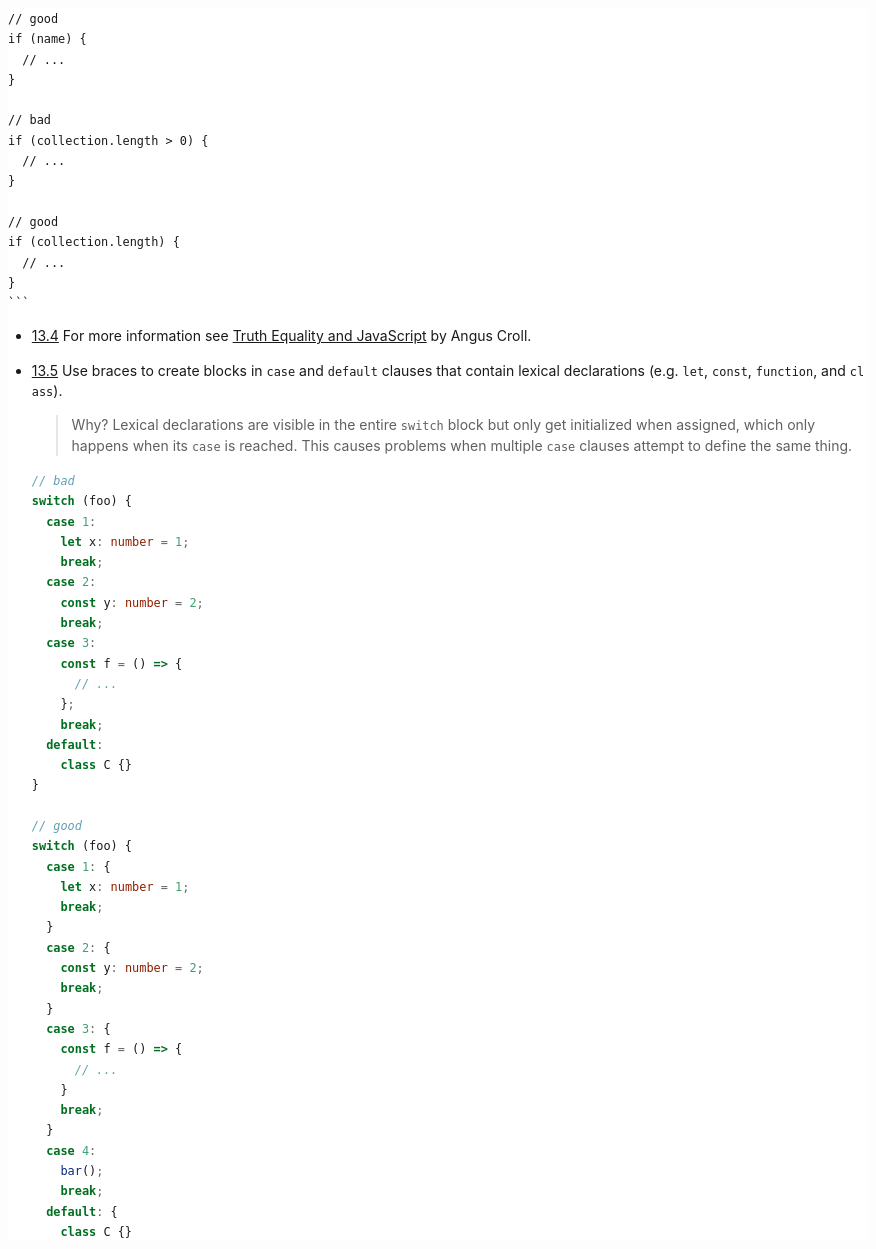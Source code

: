     // good
    if (name) {
      // ...
    }

    // bad
    if (collection.length > 0) {
      // ...
    }

    // good
    if (collection.length) {
      // ...
    }
    ```

  <a name="comparison--moreinfo"></a><a name="13.4"></a>
  - [13.4](#comparison--moreinfo) For more information see [Truth Equality and JavaScript](https://javascriptweblog.wordpress.com/2011/02/07/truth-equality-and-javascript/#more-2108) by Angus Croll.

  <a name="comparison--switch-blocks"></a><a name="13.5"></a>
  - [13.5](#comparison--switch-blocks) Use braces to create blocks in `case` and `default` clauses that contain lexical declarations (e.g. `let`, `const`, `function`, and `class`).

    > Why? Lexical declarations are visible in the entire `switch` block but only get initialized when assigned, which only happens when its `case` is reached. This causes problems when multiple `case` clauses attempt to define the same thing.

    ```typescript
    // bad
    switch (foo) {
      case 1:
        let x: number = 1;
        break;
      case 2:
        const y: number = 2;
        break;
      case 3:
        const f = () => {
          // ...
        };
        break;
      default:
        class C {}
    }

    // good
    switch (foo) {
      case 1: {
        let x: number = 1;
        break;
      }
      case 2: {
        const y: number = 2;
        break;
      }
      case 3: {
        const f = () => {
          // ...
        }
        break;
      }
      case 4:
        bar();
        break;
      default: {
        class C {}